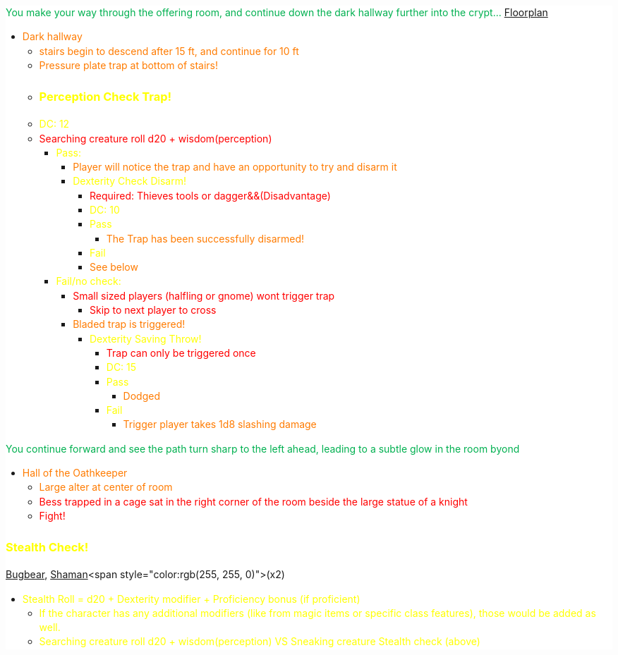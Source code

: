 <span style="color:rgb(0, 176, 80)">You make your way through the offering room, and continue down the dark hallway further into the crypt...</span>
[Floorplan](https://app.diagrams.net/#G1NoIH_8qF6SLqORo_MT7WuC4DEt5fBUqJ#%7B%22pageId%22%3A%22ndhXV1kvHcez3Z_PiUFu%22%7D)

- <span style="color:rgb(255, 123, 0)">Dark hallway</span>
	- <span style="color:rgb(255, 123, 0)">stairs begin to descend after 15 ft, and continue for 10 ft</span> 
	- <span style="color:rgb(255, 123, 0)">Pressure plate trap at bottom of stairs!</span>
	- ### <span style="color:rgb(255, 255, 0)">Perception Check Trap!</span>
	- <span style="color:rgb(255, 255, 0)">DC: 12</span>
	- <span style="color:rgb(255, 0, 0)">Searching creature roll d20 + wisdom(perception)</span>
		- <span style="color:rgb(255, 255, 0)">Pass:</span>
			- <span style="color:rgb(255, 123, 0)">Player will notice the trap and have an opportunity to try and disarm it</span>
			- <span style="color:rgb(255, 255, 0)">Dexterity Check Disarm!</span>
				- <span style="color:rgb(255, 0, 0)">Required: Thieves tools or dagger&&(Disadvantage)</span>
				- <span style="color:rgb(255, 255, 0)">DC: 10</span>
				- <span style="color:rgb(255, 255, 0)">Pass</span>
					- <span style="color:rgb(255, 123, 0)">The Trap has been successfully disarmed!</span>
				- <span style="color:rgb(255, 255, 0)">Fail</span>
				- <span style="color:rgb(255, 123, 0)">See below</span>
		- <span style="color:rgb(255, 255, 0)">Fail/no check:</span>
			- <span style="color:rgb(255, 0, 0)">Small sized players (halfling or gnome) wont trigger trap</span>
				- <span style="color:rgb(255, 0, 0)">Skip to next player to cross</span>
			- <span style="color:rgb(255, 123, 0)">Bladed trap is triggered!</span>
				- <span style="color:rgb(255, 255, 0)">Dexterity Saving Throw!</span>
					- <span style="color:rgb(255, 0, 0)">Trap can only be triggered once</span>
					- <span style="color:rgb(255, 255, 0)">DC: 15</span>
					- <span style="color:rgb(255, 255, 0)">Pass</span>
						- <span style="color:rgb(255, 123, 0)">Dodged</span>
					- <span style="color:rgb(255, 255, 0)">Fail</span>
						- <span style="color:rgb(255, 123, 0)">Trigger player takes 1d8 slashing damage</span>

<span style="color:rgb(0, 176, 80)">You continue forward and see the path turn sharp to the left ahead, leading to a subtle glow in the room byond</span>
- <span style="color:rgb(255, 123, 0)">Hall of the Oathkeeper</span>
	- <span style="color:rgb(255, 123, 0)">Large alter at center of room</span>
	- <span style="color:rgb(255, 0, 0)">Bess trapped in a cage sat in the right corner of the room beside the large statue of a knight</span>
	- <span style="color:rgb(255, 0, 0)">Fight!</span>
### <span style="color:rgb(255, 255, 0)">Stealth Check!</span>
[Bugbear](https://www.dndbeyond.com/monsters/16817-bugbear), [Shaman](https://www.dandwiki.com/wiki/Goblin_Shaman_(5e_Creature))<span style="color:rgb(255, 255, 0)">(x2)</span>
- <span style="color:rgb(255, 255, 0)">Stealth Roll = d20 + Dexterity modifier + Proficiency bonus (if proficient)</span>
	- <span style="color:rgb(255, 255, 0)"> If the character has any additional modifiers (like from magic items or specific class features), those would be added as well.</span>
	- <span style="color:rgb(255, 255, 0)"> Searching creature roll d20 + wisdom(perception) VS Sneaking creature Stealth check (above)</span>
